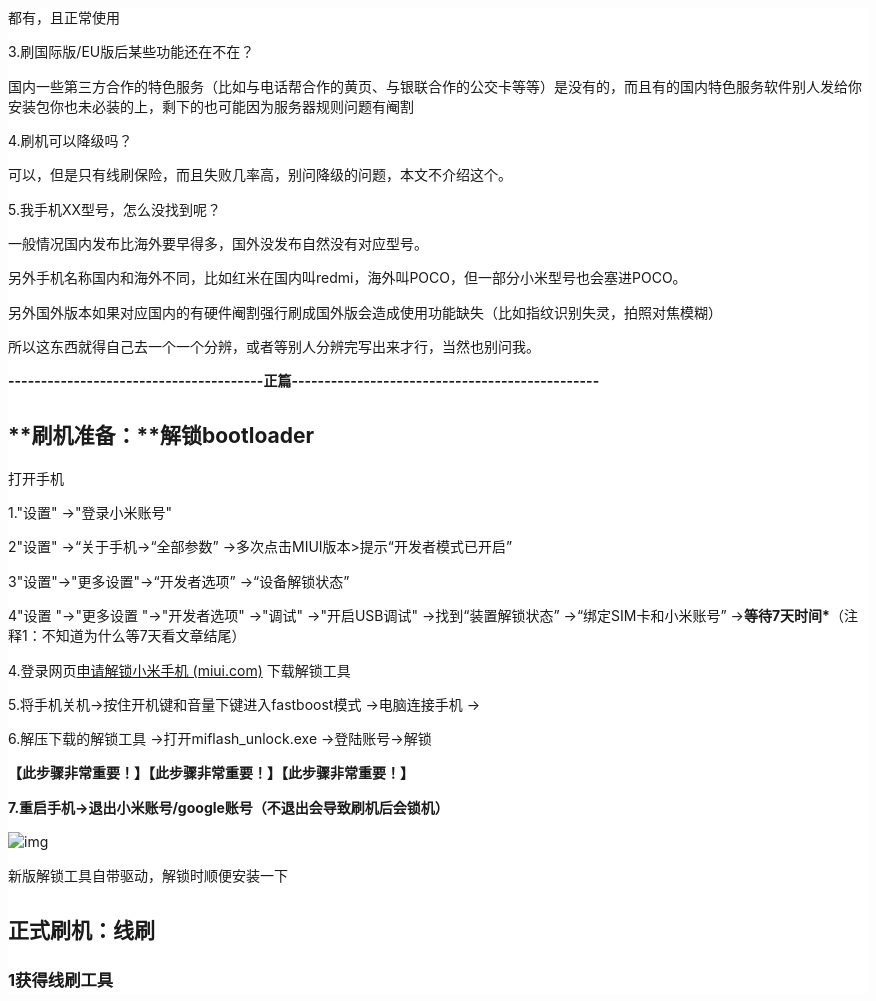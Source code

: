 都有，且正常使用



3.刷国际版/EU版后某些功能还在不在？

国内一些第三方合作的特色服务（比如与电话帮合作的黄页、与银联合作的公交卡等等）是没有的，而且有的国内特色服务软件别人发给你安装包你也未必装的上，剩下的也可能因为服务器规则问题有阉割



4.刷机可以降级吗？

可以，但是只有线刷保险，而且失败几率高，别问降级的问题，本文不介绍这个。



5.我手机XX型号，怎么没找到呢？

一般情况国内发布比海外要早得多，国外没发布自然没有对应型号。

另外手机名称国内和海外不同，比如红米在国内叫redmi，海外叫POCO，但一部分小米型号也会塞进POCO。

另外国外版本如果对应国内的有硬件阉割强行刷成国外版会造成使用功能缺失（比如指纹识别失灵，拍照对焦模糊）

所以这东西就得自己去一个一个分辨，或者等别人分辨完写出来才行，当然也别问我。



**---------------------------------------正篇-----------------------------------------------**

## **刷机准备：**解锁bootloader

打开手机

1."设置" ->"登录小米账号"

2"设置" ->“关于手机->“全部参数” ->多次点击MIUI版本>提示“开发者模式已开启”

3"设置"->"更多设置"->“开发者选项” ->“设备解锁状态”

4"设置 "->"更多设置 "->"开发者选项" ->"调试" ->"开启USB调试" ->找到“装置解锁状态” ->“绑定SIM卡和小米账号” ->**等待7天时间\***（注释1：不知道为什么等7天看文章结尾）

4.登录网页[申请解锁小米手机 (miui.com)](http://www.miui.com/unlock/index.html) 下载解锁工具

5.将手机关机->按住开机键和音量下键进入fastboost模式 ->电脑连接手机 ->

6.解压下载的解锁工具 ->打开miflash_unlock.exe ->登陆账号->解锁



**【此步骤非常重要！】【此步骤非常重要！】【此步骤非常重要！】**

**7.重启手机->退出小米账号/google账号（不退出会导致刷机后会锁机）**

![img](v2-3aa233578c58bc602582bf4b796ecb88_720w.webp)

新版解锁工具自带驱动，解锁时顺便安装一下



## 正式刷机：线刷

### 1获得线刷工具
